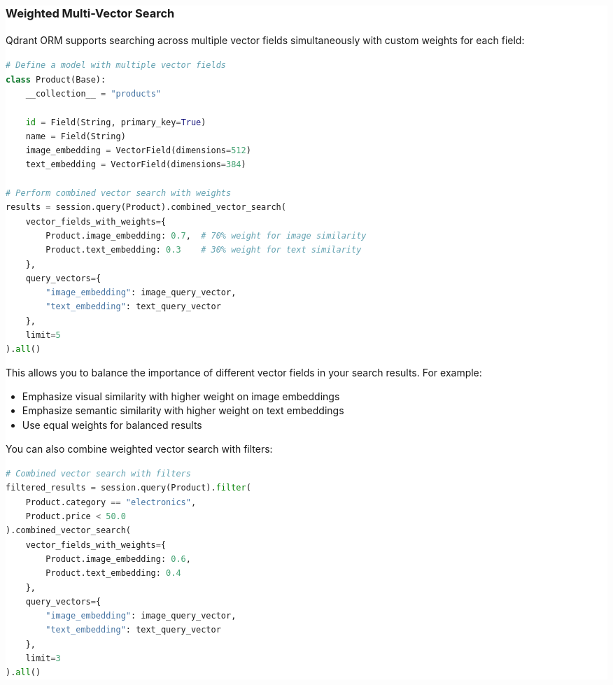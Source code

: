 ```python
```

### Weighted Multi-Vector Search

Qdrant ORM supports searching across multiple vector fields simultaneously with custom weights for each field:

```python
# Define a model with multiple vector fields
class Product(Base):
    __collection__ = "products"
    
    id = Field(String, primary_key=True)
    name = Field(String)
    image_embedding = VectorField(dimensions=512)
    text_embedding = VectorField(dimensions=384)

# Perform combined vector search with weights
results = session.query(Product).combined_vector_search(
    vector_fields_with_weights={
        Product.image_embedding: 0.7,  # 70% weight for image similarity
        Product.text_embedding: 0.3    # 30% weight for text similarity
    },
    query_vectors={
        "image_embedding": image_query_vector,
        "text_embedding": text_query_vector
    },
    limit=5
).all()
```

This allows you to balance the importance of different vector fields in your search results. For example:

- Emphasize visual similarity with higher weight on image embeddings
- Emphasize semantic similarity with higher weight on text embeddings
- Use equal weights for balanced results

You can also combine weighted vector search with filters:

```python
# Combined vector search with filters
filtered_results = session.query(Product).filter(
    Product.category == "electronics",
    Product.price < 50.0
).combined_vector_search(
    vector_fields_with_weights={
        Product.image_embedding: 0.6,
        Product.text_embedding: 0.4
    },
    query_vectors={
        "image_embedding": image_query_vector,
        "text_embedding": text_query_vector
    },
    limit=3
).all()
```
